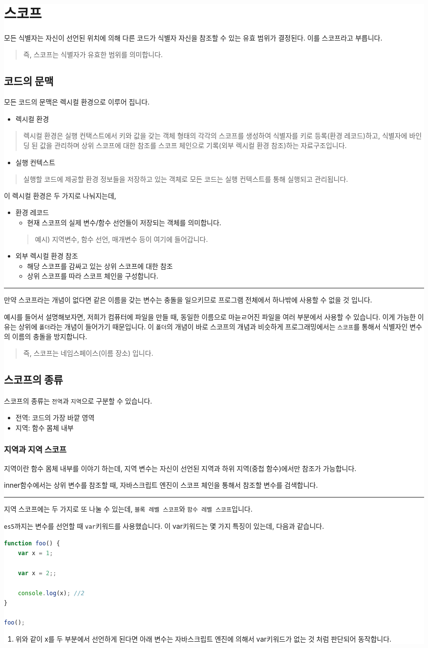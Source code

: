 # 스코프

모든 식별자는 자신이 선언된 위치에 의해 다른 코드가 식별자 자신을 참조할 수 있는 유효 범위가 결정된다. 이를 스코프라고 부릅니다.

> 즉, 스코프는 식별자가 유효한 범위를 의미합니다.

## 코드의 문맥

모든 코드의 문맥은 렉시컬 환경으로 이루어 집니다.

- 렉시컬 환경
> 렉시컬 환경은 실행 컨택스트에서 키와 값을 갖는 객체 형태의 각각의 스코프를 생성하여 식별자를 키로 등록(환경 레코드)하고, 식별자에 바인딩 된 값을 관리하며 상위 스코프에 대한 참조를 스코프 체인으로 기록(외부 렉시컬 환경 참조)하는 자료구조입니다.

- 실행 컨텍스트
> 실행할 코드에 제공할 환경 정보들을 저장하고 있는 객체로 모든 코드는 실행 컨텍스트를 통해 실행되고 관리됩니다.

이 렉시컬 환경은 두 가지로 나눠지는데,

- 환경 레코드
    - 현재 스코프의 실제 변수/함수 선언들이 저장되는 객체를 의미합니다.
    > 예시) 지역변수, 함수 선언, 매개변수 등이 여기에 들어갑니다.
- 외부 렉시컬 환경 참조
    - 해당 스코프를 감싸고 있는 상위 스코프에 대한 참조
    - 상위 스코프를 따라 스코프 체인을 구성합니다.

---

만약 스코프라는 개념이 없다면 같은 이름을 갖는 변수는 충돌을 일으키므로 프로그램 전체에서 하나밖에 사용할 수 없을 것 입니다.

예시를 들어서 설명해보자면, 저희가 컴퓨터에 파일을 만들 때, 동일한 이름으로 마늗ㄹ어진 파일을 여러 부분에서 사용할 수 있습니다. 이게 가능한 이유는 상위에 `폴더`라는 개념이 들어가기 때문입니다. 이 `폴더`의 개념이 바로 스코프의 개념과 비슷하게 프로그래밍에서는 `스코프`를 통해서 식별자인 변수의 이름의 충돌을 방지합니다. 

> 즉, 스코프는 네임스페이스(이름 장소) 입니다.

## 스코프의 종류

스코프의 종류는 `전역`과 `지역`으로 구분할 수 있습니다.

- 전역: 코드의 가장 바깥 영역
- 지역: 함수 몸체 내부

### 지역과 지역 스코프

지역이란 함수 몸체 내부를 이야기 하는데, 지역 변수는 자신이 선언된 지역과 하위 지역(중첩 함수)에서만 참조가 가능합니다. 

inner함수에서는 상위 변수를 참조할 때, 자바스크립트 엔진이 스코프 체인을 통해서 참조할 변수를 검색합니다.

---
지역 스코프에는 두 가지로 또 나눌 수 있는데, `블록 레벨 스코프`와 `함수 레벨 스코프`입니다. 

`es5`까지는 변수를 선언할 때 `var`키워드를 사용했습니다. 이 var키워드는 몇 가지 특징이 있는데, 다음과 같습니다.

```js
function foo() {
    var x = 1;

    var x = 2;;

    console.log(x); //2
}

foo();
```
1. 위와 같이 x를 두 부분에서 선언하게 된다면 아래 변수는 자바스크립트 엔진에 의해서 var키워드가 없는 것 처럼 판단되어 동작합니다.
